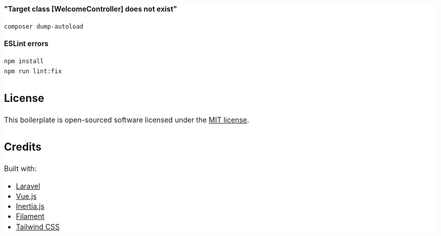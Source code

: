**"Target class [WelcomeController] does not exist"**
```bash
composer dump-autoload
```

**ESLint errors**
```bash
npm install
npm run lint:fix
```

## License

This boilerplate is open-sourced software licensed under the [MIT license](https://opensource.org/licenses/MIT).

## Credits

Built with:
- [Laravel](https://laravel.com)
- [Vue.js](https://vuejs.org)
- [Inertia.js](https://inertiajs.com)
- [Filament](https://filamentphp.com)
- [Tailwind CSS](https://tailwindcss.com)

